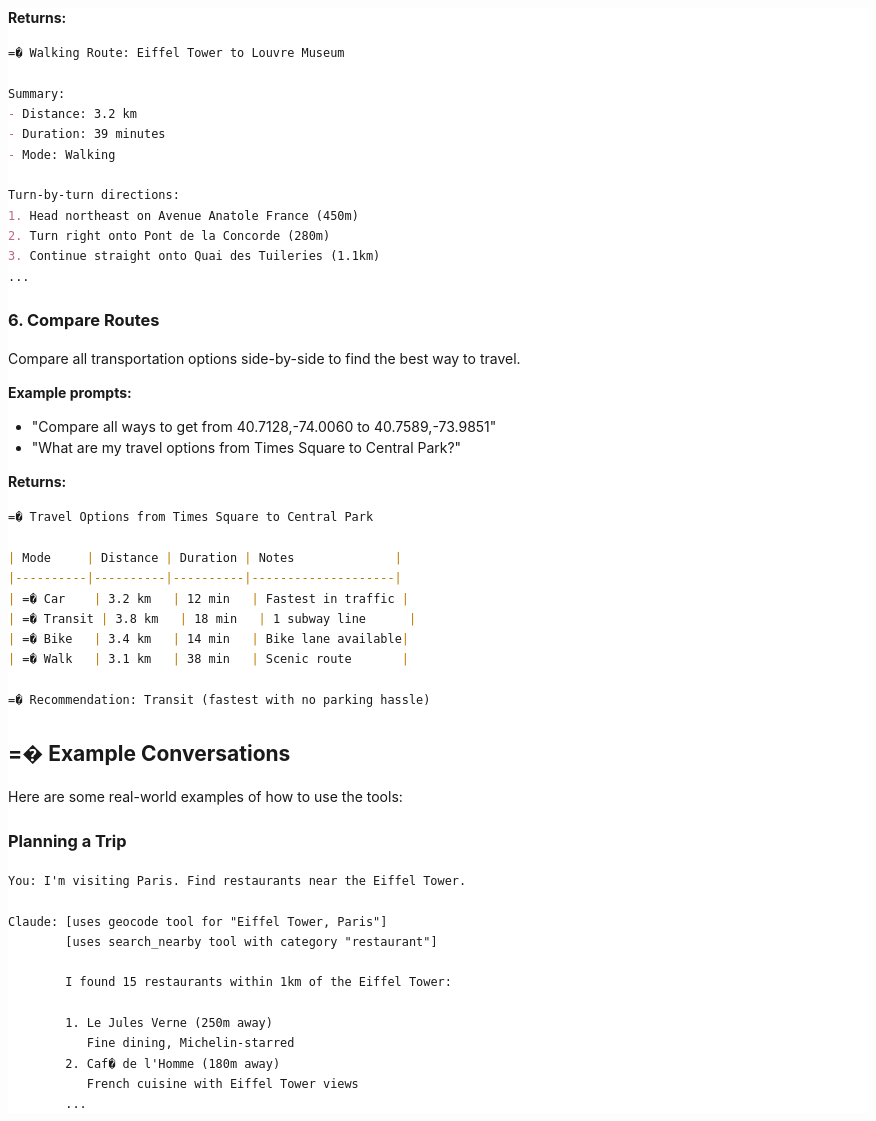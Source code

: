**Returns:**
```markdown
=� Walking Route: Eiffel Tower to Louvre Museum

Summary:
- Distance: 3.2 km
- Duration: 39 minutes
- Mode: Walking

Turn-by-turn directions:
1. Head northeast on Avenue Anatole France (450m)
2. Turn right onto Pont de la Concorde (280m)
3. Continue straight onto Quai des Tuileries (1.1km)
...
```

### 6. Compare Routes

Compare all transportation options side-by-side to find the best way to travel.

**Example prompts:**
- "Compare all ways to get from 40.7128,-74.0060 to 40.7589,-73.9851"
- "What are my travel options from Times Square to Central Park?"

**Returns:**
```markdown
=� Travel Options from Times Square to Central Park

| Mode     | Distance | Duration | Notes              |
|----------|----------|----------|--------------------|
| =� Car    | 3.2 km   | 12 min   | Fastest in traffic |
| =� Transit | 3.8 km   | 18 min   | 1 subway line      |
| =� Bike   | 3.4 km   | 14 min   | Bike lane available|
| =� Walk   | 3.1 km   | 38 min   | Scenic route       |

=� Recommendation: Transit (fastest with no parking hassle)
```

## =� Example Conversations

Here are some real-world examples of how to use the tools:

### Planning a Trip
```
You: I'm visiting Paris. Find restaurants near the Eiffel Tower.

Claude: [uses geocode tool for "Eiffel Tower, Paris"]
        [uses search_nearby tool with category "restaurant"]

        I found 15 restaurants within 1km of the Eiffel Tower:

        1. Le Jules Verne (250m away)
           Fine dining, Michelin-starred
        2. Caf� de l'Homme (180m away)
           French cuisine with Eiffel Tower views
        ...
```
